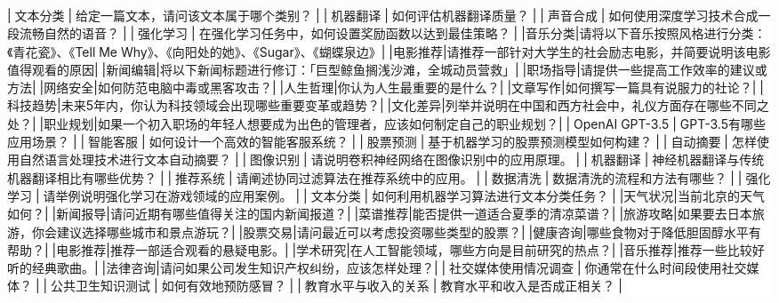 | 文本分类                                 | 给定一篇文本，请问该文本属于哪个类别？                                                                                                                                                                                                                                                                                                                                                                                                                                                                                                                                                                                                                                                                                                                                                                        |
| 机器翻译                                 | 如何评估机器翻译质量？                                                                                                                                                                                                                                                                                                                                                                                                                                                                                                                                                                                                                                                                                                                                                                                      |
| 声音合成                                 | 如何使用深度学习技术合成一段流畅自然的语音？                                                                                                                                                                                                                                                                                                                                                                                                                                                                                                                                                                                                                                                                                                                                                                    |
| 强化学习                                 | 在强化学习任务中，如何设置奖励函数以达到最佳策略？                                                                                                                                                                                                                                                                                                                                                                                                                                                                                                                                                                                                                                                                                                                                                              |
|音乐分类|请将以下音乐按照风格进行分类：《青花瓷》、《Tell Me Why》、《向阳处的她》、《Sugar》、《蝴蝶泉边》|
|电影推荐|请推荐一部针对大学生的社会励志电影，并简要说明该电影值得观看的原因|
|新闻编辑|将以下新闻标题进行修订：「巨型鲸鱼搁浅沙滩，全城动员营救」|
|职场指导|请提供一些提高工作效率的建议或方法|
|网络安全|如何防范电脑中毒或黑客攻击？|
|人生哲理|你认为人生最重要的是什么？|
|文章写作|如何撰写一篇具有说服力的社论？|
|科技趋势|未来5年内，你认为科技领域会出现哪些重要变革或趋势？|
|文化差异|列举并说明在中国和西方社会中，礼仪方面存在哪些不同之处？|
|职业规划|如果一个初入职场的年轻人想要成为出色的管理者，应该如何制定自己的职业规划？|
| OpenAI GPT-3.5 | GPT-3.5有哪些应用场景？ |
| 智能客服 | 如何设计一个高效的智能客服系统？ |
| 股票预测 | 基于机器学习的股票预测模型如何构建？ |
| 自动摘要 | 怎样使用自然语言处理技术进行文本自动摘要？ |
| 图像识别 | 请说明卷积神经网络在图像识别中的应用原理。 |
| 机器翻译 | 神经机器翻译与传统机器翻译相比有哪些优势？ |
| 推荐系统 | 请阐述协同过滤算法在推荐系统中的应用。 |
| 数据清洗 | 数据清洗的流程和方法有哪些？ |
| 强化学习 | 请举例说明强化学习在游戏领域的应用案例。 |
| 文本分类 | 如何利用机器学习算法进行文本分类任务？ |
|天气状况|当前北京的天气如何？|
|新闻报导|请问近期有哪些值得关注的国内新闻报道？|
|菜谱推荐|能否提供一道适合夏季的清凉菜谱？|
|旅游攻略|如果要去日本旅游，你会建议选择哪些城市和景点游玩？|
|股票交易|请问最近可以考虑投资哪些类型的股票？|
|健康咨询|哪些食物对于降低胆固醇水平有帮助？|
|电影推荐|推荐一部适合观看的悬疑电影。|
|学术研究|在人工智能领域，哪些方向是目前研究的热点？|
|音乐推荐|推荐一些比较好听的经典歌曲。|
|法律咨询|请问如果公司发生知识产权纠纷，应该怎样处理？|
| 社交媒体使用情况调查                    | 你通常在什么时间段使用社交媒体？                              |
| 公共卫生知识测试                        | 如何有效地预防感冒？                                          |
| 教育水平与收入的关系                    | 教育水平和收入是否成正相关？                                  |